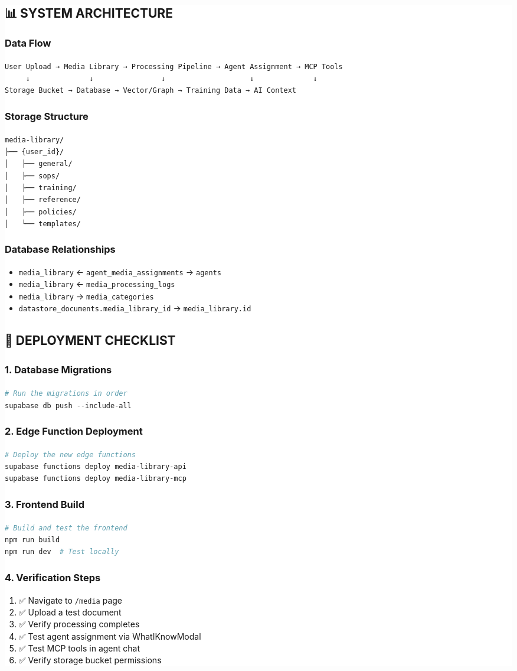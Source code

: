 ## 📊 **SYSTEM ARCHITECTURE**

### **Data Flow**
```
User Upload → Media Library → Processing Pipeline → Agent Assignment → MCP Tools
     ↓              ↓                ↓                    ↓              ↓
Storage Bucket → Database → Vector/Graph → Training Data → AI Context
```

### **Storage Structure**
```
media-library/
├── {user_id}/
│   ├── general/
│   ├── sops/
│   ├── training/
│   ├── reference/
│   ├── policies/
│   └── templates/
```

### **Database Relationships**
- `media_library` ← `agent_media_assignments` → `agents`
- `media_library` ← `media_processing_logs`
- `media_library` → `media_categories`
- `datastore_documents.media_library_id` → `media_library.id`

## 🔧 **DEPLOYMENT CHECKLIST**

### **1. Database Migrations**
```powershell
# Run the migrations in order
supabase db push --include-all
```

### **2. Edge Function Deployment**
```powershell
# Deploy the new edge functions
supabase functions deploy media-library-api
supabase functions deploy media-library-mcp
```

### **3. Frontend Build**
```powershell
# Build and test the frontend
npm run build
npm run dev  # Test locally
```

### **4. Verification Steps**
1. ✅ Navigate to `/media` page
2. ✅ Upload a test document
3. ✅ Verify processing completes
4. ✅ Test agent assignment via WhatIKnowModal
5. ✅ Test MCP tools in agent chat
6. ✅ Verify storage bucket permissions
